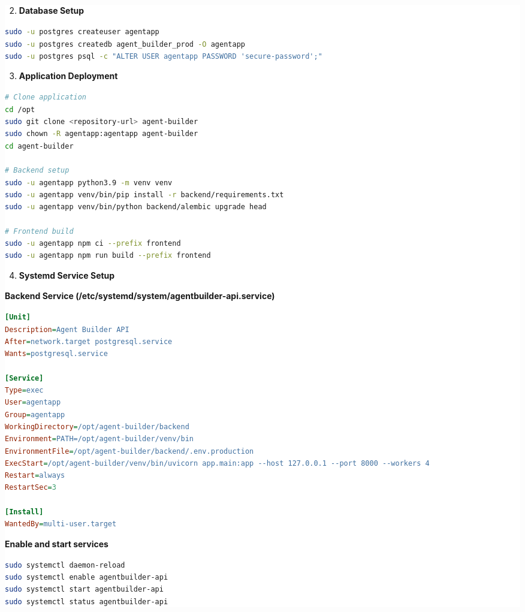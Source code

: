 2. **Database Setup**
```bash
sudo -u postgres createuser agentapp
sudo -u postgres createdb agent_builder_prod -O agentapp
sudo -u postgres psql -c "ALTER USER agentapp PASSWORD 'secure-password';"
```

3. **Application Deployment**
```bash
# Clone application
cd /opt
sudo git clone <repository-url> agent-builder
sudo chown -R agentapp:agentapp agent-builder
cd agent-builder

# Backend setup
sudo -u agentapp python3.9 -m venv venv
sudo -u agentapp venv/bin/pip install -r backend/requirements.txt
sudo -u agentapp venv/bin/python backend/alembic upgrade head

# Frontend build
sudo -u agentapp npm ci --prefix frontend
sudo -u agentapp npm run build --prefix frontend
```

4. **Systemd Service Setup**

**Backend Service (/etc/systemd/system/agentbuilder-api.service)**
```ini
[Unit]
Description=Agent Builder API
After=network.target postgresql.service
Wants=postgresql.service

[Service]
Type=exec
User=agentapp
Group=agentapp
WorkingDirectory=/opt/agent-builder/backend
Environment=PATH=/opt/agent-builder/venv/bin
EnvironmentFile=/opt/agent-builder/backend/.env.production
ExecStart=/opt/agent-builder/venv/bin/uvicorn app.main:app --host 127.0.0.1 --port 8000 --workers 4
Restart=always
RestartSec=3

[Install]
WantedBy=multi-user.target
```

**Enable and start services**
```bash
sudo systemctl daemon-reload
sudo systemctl enable agentbuilder-api
sudo systemctl start agentbuilder-api
sudo systemctl status agentbuilder-api
```
